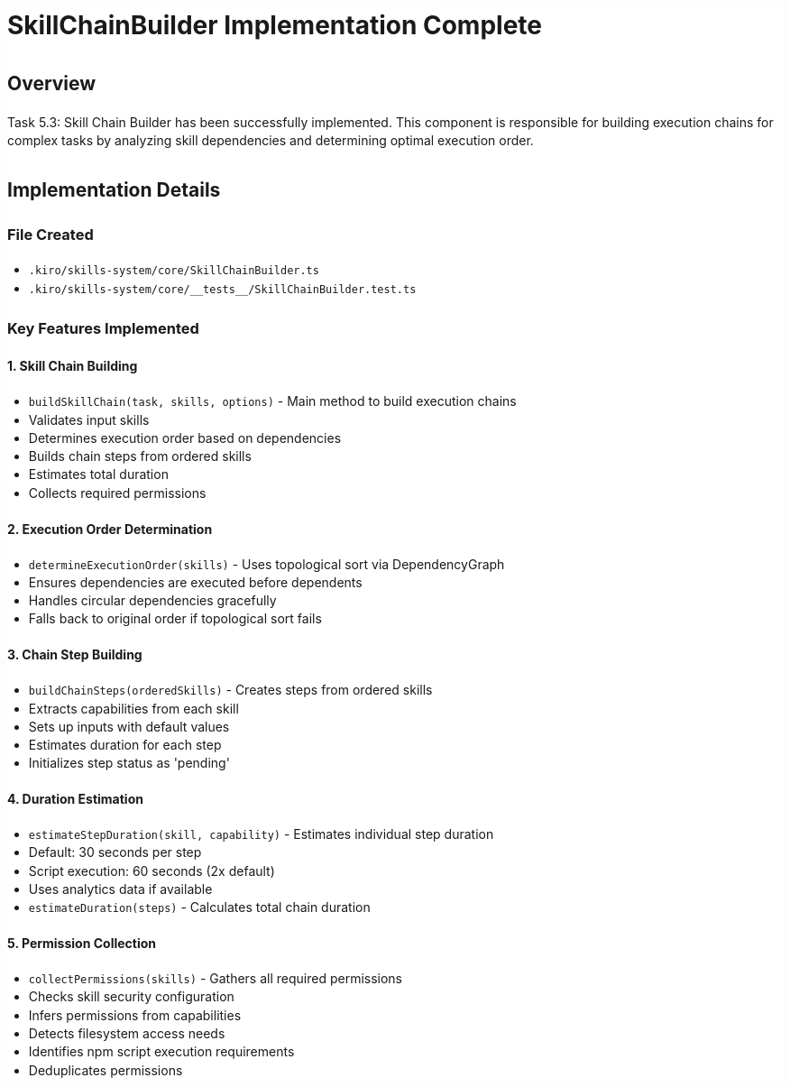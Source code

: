 # SkillChainBuilder Implementation Complete

## Overview

Task 5.3: Skill Chain Builder has been successfully implemented. This component is responsible for building execution chains for complex tasks by analyzing skill dependencies and determining optimal execution order.

## Implementation Details

### File Created
- `.kiro/skills-system/core/SkillChainBuilder.ts`
- `.kiro/skills-system/core/__tests__/SkillChainBuilder.test.ts`

### Key Features Implemented

#### 1. Skill Chain Building
- `buildSkillChain(task, skills, options)` - Main method to build execution chains
- Validates input skills
- Determines execution order based on dependencies
- Builds chain steps from ordered skills
- Estimates total duration
- Collects required permissions

#### 2. Execution Order Determination
- `determineExecutionOrder(skills)` - Uses topological sort via DependencyGraph
- Ensures dependencies are executed before dependents
- Handles circular dependencies gracefully
- Falls back to original order if topological sort fails

#### 3. Chain Step Building
- `buildChainSteps(orderedSkills)` - Creates steps from ordered skills
- Extracts capabilities from each skill
- Sets up inputs with default values
- Estimates duration for each step
- Initializes step status as 'pending'

#### 4. Duration Estimation
- `estimateStepDuration(skill, capability)` - Estimates individual step duration
- Default: 30 seconds per step
- Script execution: 60 seconds (2x default)
- Uses analytics data if available
- `estimateDuration(steps)` - Calculates total chain duration

#### 5. Permission Collection
- `collectPermissions(skills)` - Gathers all required permissions
- Checks skill security configuration
- Infers permissions from capabilities
- Detects filesystem access needs
- Identifies npm script execution requirements
- Deduplicates permissions

